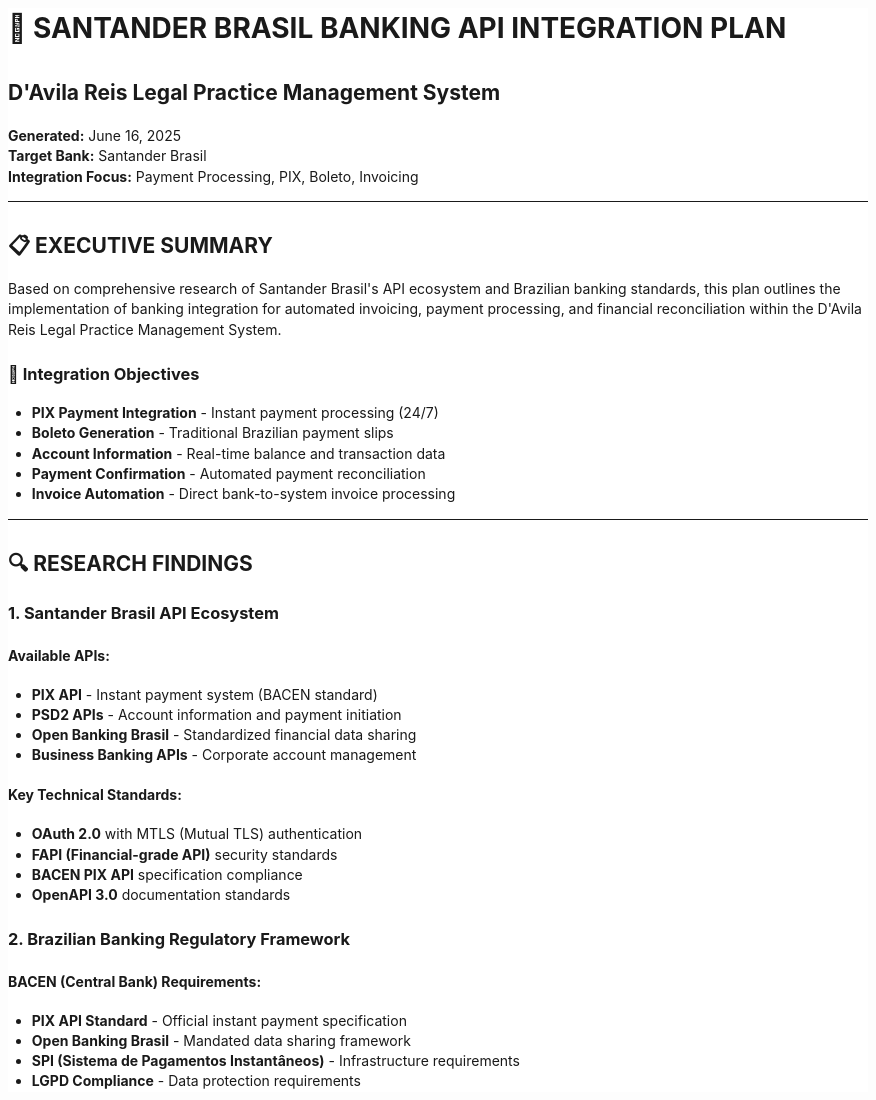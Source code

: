 # 🏦 SANTANDER BRASIL BANKING API INTEGRATION PLAN
## D'Avila Reis Legal Practice Management System

**Generated:** June 16, 2025  
**Target Bank:** Santander Brasil  
**Integration Focus:** Payment Processing, PIX, Boleto, Invoicing  

---

## 📋 EXECUTIVE SUMMARY

Based on comprehensive research of Santander Brasil's API ecosystem and Brazilian banking standards, this plan outlines the implementation of banking integration for automated invoicing, payment processing, and financial reconciliation within the D'Avila Reis Legal Practice Management System.

### 🎯 **Integration Objectives**
- **PIX Payment Integration** - Instant payment processing (24/7)
- **Boleto Generation** - Traditional Brazilian payment slips
- **Account Information** - Real-time balance and transaction data
- **Payment Confirmation** - Automated payment reconciliation
- **Invoice Automation** - Direct bank-to-system invoice processing

---

## 🔍 RESEARCH FINDINGS

### **1. Santander Brasil API Ecosystem**

#### **Available APIs:**
- **PIX API** - Instant payment system (BACEN standard)
- **PSD2 APIs** - Account information and payment initiation
- **Open Banking Brasil** - Standardized financial data sharing
- **Business Banking APIs** - Corporate account management

#### **Key Technical Standards:**
- **OAuth 2.0** with MTLS (Mutual TLS) authentication
- **FAPI (Financial-grade API)** security standards
- **BACEN PIX API** specification compliance
- **OpenAPI 3.0** documentation standards

### **2. Brazilian Banking Regulatory Framework**

#### **BACEN (Central Bank) Requirements:**
- **PIX API Standard** - Official instant payment specification
- **Open Banking Brasil** - Mandated data sharing framework
- **SPI (Sistema de Pagamentos Instantâneos)** - Infrastructure requirements
- **LGPD Compliance** - Data protection requirements
